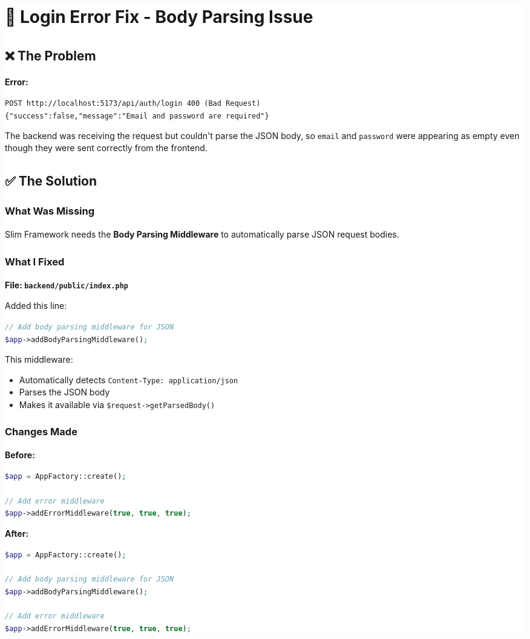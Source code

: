 # 🔧 Login Error Fix - Body Parsing Issue

## ❌ The Problem

**Error:**
```
POST http://localhost:5173/api/auth/login 400 (Bad Request)
{"success":false,"message":"Email and password are required"}
```

The backend was receiving the request but couldn't parse the JSON body, so `email` and `password` were appearing as empty even though they were sent correctly from the frontend.

## ✅ The Solution

### What Was Missing
Slim Framework needs the **Body Parsing Middleware** to automatically parse JSON request bodies.

### What I Fixed

**File: `backend/public/index.php`**

Added this line:
```php
// Add body parsing middleware for JSON
$app->addBodyParsingMiddleware();
```

This middleware:
- Automatically detects `Content-Type: application/json`
- Parses the JSON body
- Makes it available via `$request->getParsedBody()`

### Changes Made

**Before:**
```php
$app = AppFactory::create();

// Add error middleware
$app->addErrorMiddleware(true, true, true);
```

**After:**
```php
$app = AppFactory::create();

// Add body parsing middleware for JSON
$app->addBodyParsingMiddleware();

// Add error middleware
$app->addErrorMiddleware(true, true, true);
```
